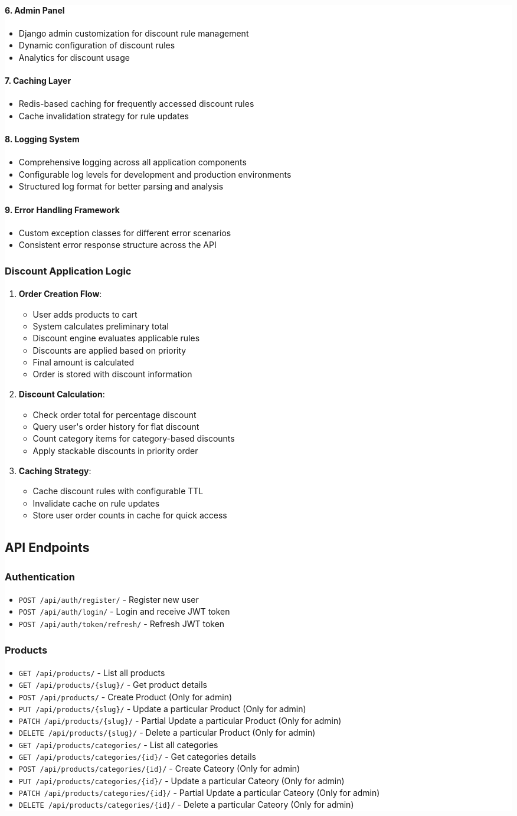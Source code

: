 #### 6. Admin Panel
- Django admin customization for discount rule management
- Dynamic configuration of discount rules
- Analytics for discount usage

#### 7. Caching Layer
- Redis-based caching for frequently accessed discount rules
- Cache invalidation strategy for rule updates

#### 8. Logging System

- Comprehensive logging across all application components
- Configurable log levels for development and production environments
- Structured log format for better parsing and analysis

#### 9. Error Handling Framework

- Custom exception classes for different error scenarios
- Consistent error response structure across the API

### Discount Application Logic

1. **Order Creation Flow**:
   - User adds products to cart
   - System calculates preliminary total
   - Discount engine evaluates applicable rules
   - Discounts are applied based on priority
   - Final amount is calculated
   - Order is stored with discount information

2. **Discount Calculation**:
   - Check order total for percentage discount
   - Query user's order history for flat discount
   - Count category items for category-based discounts
   - Apply stackable discounts in priority order

3. **Caching Strategy**:
   - Cache discount rules with configurable TTL
   - Invalidate cache on rule updates
   - Store user order counts in cache for quick access

## API Endpoints

### Authentication
- `POST /api/auth/register/` - Register new user
- `POST /api/auth/login/` - Login and receive JWT token
- `POST /api/auth/token/refresh/` - Refresh JWT token

### Products
- `GET /api/products/` - List all products
- `GET /api/products/{slug}/` - Get product details
- `POST /api/products/` - Create Product (Only for admin)
- `PUT /api/products/{slug}/` - Update a particular Product (Only for admin)
- `PATCH /api/products/{slug}/` - Partial Update a particular Product (Only for admin)
- `DELETE /api/products/{slug}/` - Delete a particular Product (Only for admin)
- `GET /api/products/categories/` - List all categories
- `GET /api/products/categories/{id}/` - Get categories details
- `POST /api/products/categories/{id}/` - Create Cateory (Only for admin)
- `PUT /api/products/categories/{id}/` - Update a particular Cateory (Only for admin)
- `PATCH /api/products/categories/{id}/` - Partial Update a particular Cateory (Only for admin)
- `DELETE /api/products/categories/{id}/` - Delete a particular Cateory (Only for admin)
